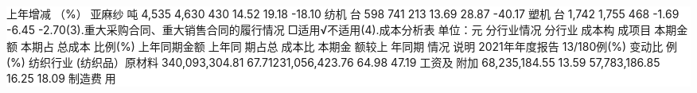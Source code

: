 上年增减
（%）
亚麻纱
吨
4,535
4,630
430
14.52
19.18
-18.10
纺机
台
598
741
213
13.69
28.87
-40.17
塑机
台
1,742
1,755
468
-1.69
-6.45
-2.70(3).重大采购合同、重大销售合同的履行情况
□适用√不适用(4).成本分析表
单位：元
分行业情况
分行业
成本构
成项目
本期金额
本期占
总成本
比例(%)
上年同期金额
上年同
期占总
成本比
本期金
额较上
年同期
情况
说明
2021年年度报告
13/180例(%)
变动比
例(%)
纺织行业
(纺织品）原材料
340,093,304.81
67.71231,056,423.76
64.98
47.19
工资及
附加
68,235,184.55
13.59
57,783,186.85
16.25
18.09
制造费
用